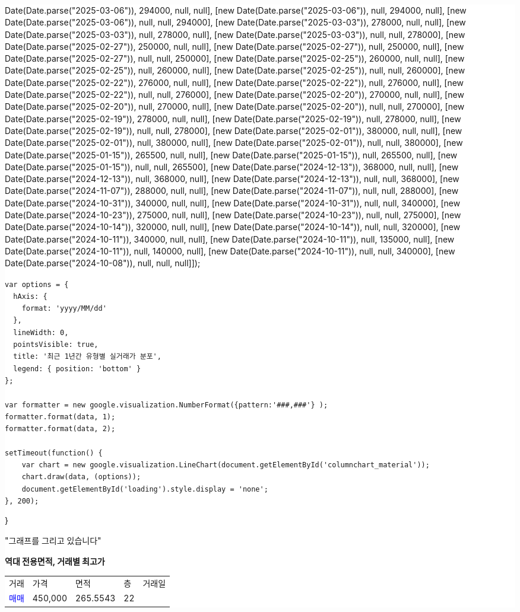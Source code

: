 Date(Date.parse("2025-03-06")), 294000, null, null], [new Date(Date.parse("2025-03-06")), null, 294000, null], [new Date(Date.parse("2025-03-06")), null, null, 294000], [new Date(Date.parse("2025-03-03")), 278000, null, null], [new Date(Date.parse("2025-03-03")), null, 278000, null], [new Date(Date.parse("2025-03-03")), null, null, 278000], [new Date(Date.parse("2025-02-27")), 250000, null, null], [new Date(Date.parse("2025-02-27")), null, 250000, null], [new Date(Date.parse("2025-02-27")), null, null, 250000], [new Date(Date.parse("2025-02-25")), 260000, null, null], [new Date(Date.parse("2025-02-25")), null, 260000, null], [new Date(Date.parse("2025-02-25")), null, null, 260000], [new Date(Date.parse("2025-02-22")), 276000, null, null], [new Date(Date.parse("2025-02-22")), null, 276000, null], [new Date(Date.parse("2025-02-22")), null, null, 276000], [new Date(Date.parse("2025-02-20")), 270000, null, null], [new Date(Date.parse("2025-02-20")), null, 270000, null], [new Date(Date.parse("2025-02-20")), null, null, 270000], [new Date(Date.parse("2025-02-19")), 278000, null, null], [new Date(Date.parse("2025-02-19")), null, 278000, null], [new Date(Date.parse("2025-02-19")), null, null, 278000], [new Date(Date.parse("2025-02-01")), 380000, null, null], [new Date(Date.parse("2025-02-01")), null, 380000, null], [new Date(Date.parse("2025-02-01")), null, null, 380000], [new Date(Date.parse("2025-01-15")), 265500, null, null], [new Date(Date.parse("2025-01-15")), null, 265500, null], [new Date(Date.parse("2025-01-15")), null, null, 265500], [new Date(Date.parse("2024-12-13")), 368000, null, null], [new Date(Date.parse("2024-12-13")), null, 368000, null], [new Date(Date.parse("2024-12-13")), null, null, 368000], [new Date(Date.parse("2024-11-07")), 288000, null, null], [new Date(Date.parse("2024-11-07")), null, null, 288000], [new Date(Date.parse("2024-10-31")), 340000, null, null], [new Date(Date.parse("2024-10-31")), null, null, 340000], [new Date(Date.parse("2024-10-23")), 275000, null, null], [new Date(Date.parse("2024-10-23")), null, null, 275000], [new Date(Date.parse("2024-10-14")), 320000, null, null], [new Date(Date.parse("2024-10-14")), null, null, 320000], [new Date(Date.parse("2024-10-11")), 340000, null, null], [new Date(Date.parse("2024-10-11")), null, 135000, null], [new Date(Date.parse("2024-10-11")), null, 140000, null], [new Date(Date.parse("2024-10-11")), null, null, 340000], [new Date(Date.parse("2024-10-08")), null, null, null]]);

    var options = {
      hAxis: {
        format: 'yyyy/MM/dd'
      },    
      lineWidth: 0,
      pointsVisible: true,    
      title: '최근 1년간 유형별 실거래가 분포',
      legend: { position: 'bottom' }
    };

    var formatter = new google.visualization.NumberFormat({pattern:'###,###'} );
    formatter.format(data, 1);
    formatter.format(data, 2);
    
    setTimeout(function() {
        var chart = new google.visualization.LineChart(document.getElementById('columnchart_material'));
        chart.draw(data, (options));
        document.getElementById('loading').style.display = 'none';
    }, 200);
  }
</script>


<div id="loading" style="z-index:20; display: block; margin-left: 0px">"그래프를 그리고 있습니다"</div>
<div id="columnchart_material" style="width: 95%; margin-left: 0px; display: block"></div>

<b>역대 전용면적, 거래별 최고가</b>
<table class="sortable">
    <tr>
      <td>거래</td>
      <td>가격</td>
      <td>면적</td>
      <td>층</td>
      <td>거래일</td>
    </tr>
        <tr>
          <td><a style="color: blue">매매</a></td>
          <td>450,000</td>
          <td>265.5543</td>
          <td>22</td>